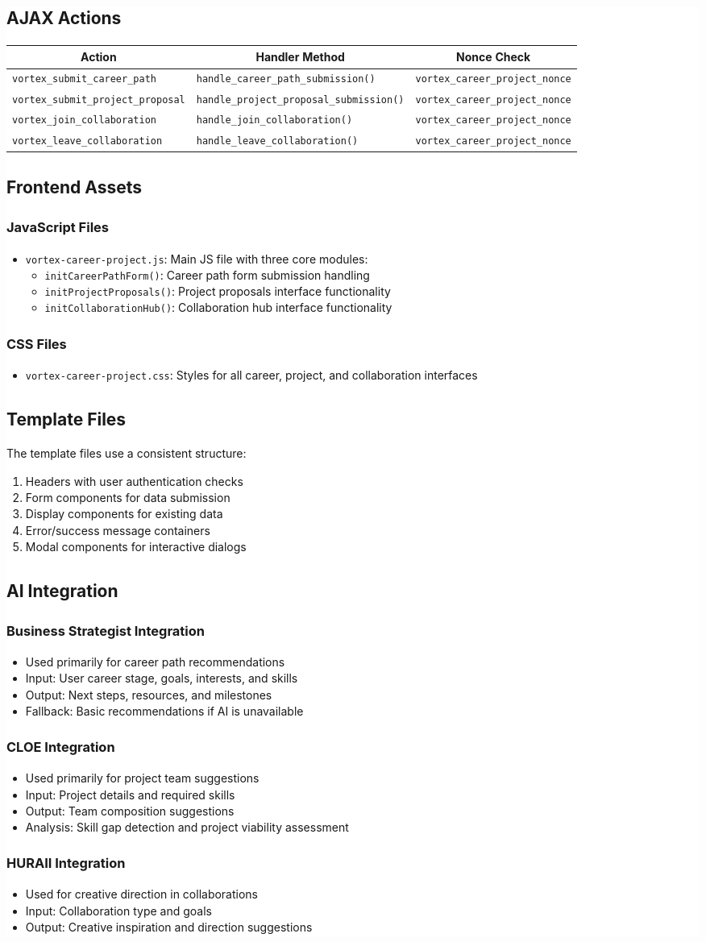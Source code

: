 ## AJAX Actions

| Action | Handler Method | Nonce Check |
|--------|---------------|-------------|
| `vortex_submit_career_path` | `handle_career_path_submission()` | `vortex_career_project_nonce` |
| `vortex_submit_project_proposal` | `handle_project_proposal_submission()` | `vortex_career_project_nonce` |
| `vortex_join_collaboration` | `handle_join_collaboration()` | `vortex_career_project_nonce` |
| `vortex_leave_collaboration` | `handle_leave_collaboration()` | `vortex_career_project_nonce` |

## Frontend Assets

### JavaScript Files
- `vortex-career-project.js`: Main JS file with three core modules:
  - `initCareerPathForm()`: Career path form submission handling
  - `initProjectProposals()`: Project proposals interface functionality
  - `initCollaborationHub()`: Collaboration hub interface functionality

### CSS Files
- `vortex-career-project.css`: Styles for all career, project, and collaboration interfaces

## Template Files

The template files use a consistent structure:
1. Headers with user authentication checks
2. Form components for data submission
3. Display components for existing data
4. Error/success message containers
5. Modal components for interactive dialogs

## AI Integration

### Business Strategist Integration
- Used primarily for career path recommendations
- Input: User career stage, goals, interests, and skills
- Output: Next steps, resources, and milestones
- Fallback: Basic recommendations if AI is unavailable

### CLOE Integration
- Used primarily for project team suggestions
- Input: Project details and required skills
- Output: Team composition suggestions
- Analysis: Skill gap detection and project viability assessment

### HURAII Integration
- Used for creative direction in collaborations
- Input: Collaboration type and goals
- Output: Creative inspiration and direction suggestions
